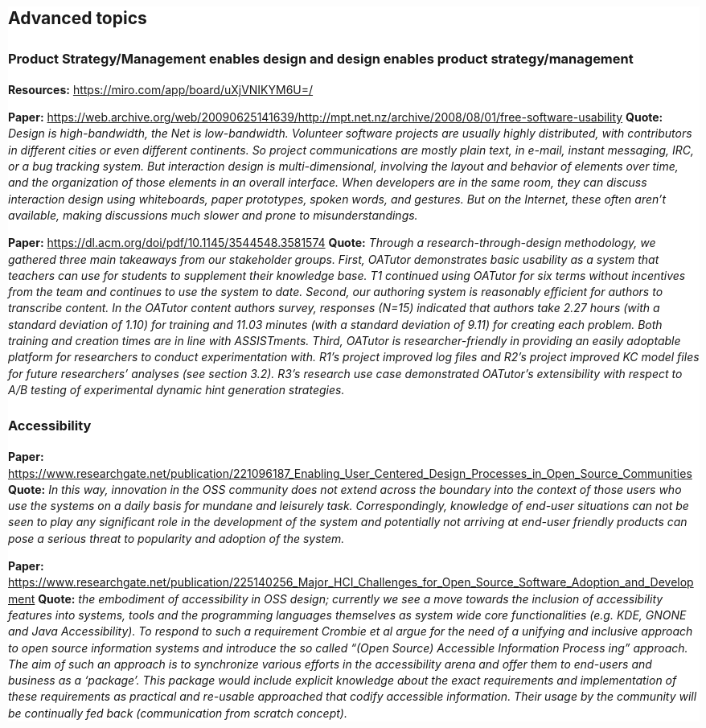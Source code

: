 ## Advanced topics

### Product Strategy/Management enables design and design enables product strategy/management

**Resources:** https://miro.com/app/board/uXjVNIKYM6U=/

**Paper:** https://web.archive.org/web/20090625141639/http://mpt.net.nz/archive/2008/08/01/free-software-usability
**Quote:** *Design is high-bandwidth, the Net is low-bandwidth. Volunteer software projects are usually highly distributed, with contributors in different cities or even different continents. So project communications are mostly plain text, in e-mail, instant messaging, IRC, or a bug tracking system. But interaction design is multi-dimensional, involving the layout and behavior of elements over time, and the organization of those elements in an overall interface. When developers are in the same room, they can discuss interaction design using whiteboards, paper prototypes, spoken words, and gestures. But on the Internet, these often aren’t available, making discussions much slower and prone to misunderstandings.*

**Paper:** https://dl.acm.org/doi/pdf/10.1145/3544548.3581574
**Quote:** *Through a research-through-design methodology, we gathered three main takeaways from our stakeholder groups. First, OATutor demonstrates basic usability as a system that teachers can use for students to supplement their knowledge base. T1 continued using OATutor for six terms without incentives from the team and continues to use the system to date. Second, our authoring system is reasonably efficient for authors to transcribe content. In the OATutor content authors survey, responses (N=15) indicated that authors take 2.27 hours (with a standard deviation of 1.10) for training and 11.03 minutes (with a standard deviation of 9.11) for creating each problem. Both training and creation times are in line with ASSISTments. Third, OATutor is researcher-friendly in providing an easily adoptable platform for researchers to conduct experimentation with. R1’s project improved log files and R2’s project improved KC model files for future researchers’ analyses (see section 3.2). R3’s research use case demonstrated OATutor’s extensibility with respect to A/B testing of experimental dynamic hint generation strategies.*


### Accessibility

**Paper:** https://www.researchgate.net/publication/221096187_Enabling_User_Centered_Design_Processes_in_Open_Source_Communities
**Quote:** *In this way, innovation in the OSS community does not extend across the boundary into the context of those users who use the systems on a daily basis for mundane and leisurely task. Correspondingly, knowledge of end-user situations can not be seen to play any significant role in the development of the system and potentially not arriving at end-user friendly products can pose a serious threat to popularity and adoption of the system.*

**Paper:** https://www.researchgate.net/publication/225140256_Major_HCI_Challenges_for_Open_Source_Software_Adoption_and_Development
**Quote:** *the embodiment of accessibility in OSS design; currently we see a move towards the inclusion of accessibility features into systems, tools and the programming languages themselves as system wide core functionalities (e.g. KDE, GNONE and Java Accessibility). To respond to such a requirement Crombie et al argue for the need of a unifying and inclusive approach to open source information systems and introduce the so called “(Open Source) Accessible Information Process ing” approach. The aim of such an approach is to synchronize various efforts in the accessibility arena and offer them to end-users and business as a ‘package’. This package would include explicit knowledge about the exact requirements and implementation of these requirements as practical and re-usable approached that codify accessible information. Their usage by the community will be continually fed back (communication from scratch concept).*

